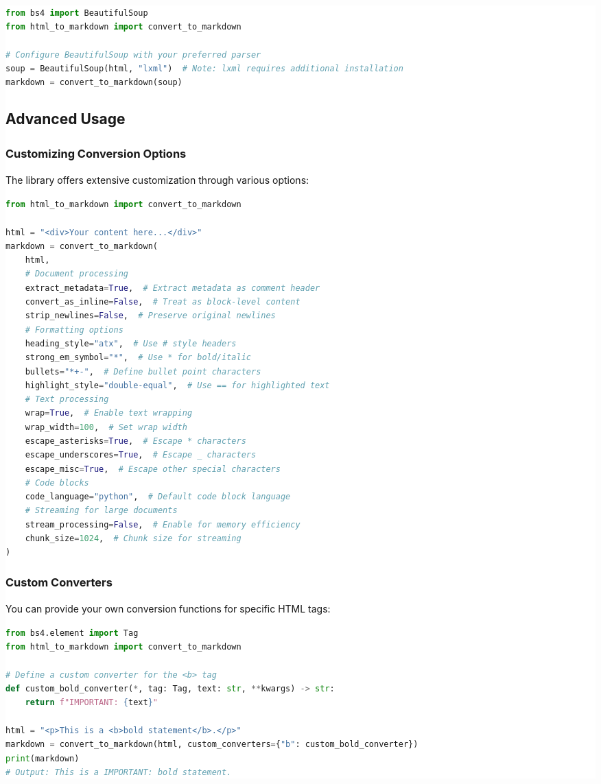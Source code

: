```python
from bs4 import BeautifulSoup
from html_to_markdown import convert_to_markdown

# Configure BeautifulSoup with your preferred parser
soup = BeautifulSoup(html, "lxml")  # Note: lxml requires additional installation
markdown = convert_to_markdown(soup)
```

## Advanced Usage

### Customizing Conversion Options

The library offers extensive customization through various options:

```python
from html_to_markdown import convert_to_markdown

html = "<div>Your content here...</div>"
markdown = convert_to_markdown(
    html,
    # Document processing
    extract_metadata=True,  # Extract metadata as comment header
    convert_as_inline=False,  # Treat as block-level content
    strip_newlines=False,  # Preserve original newlines
    # Formatting options
    heading_style="atx",  # Use # style headers
    strong_em_symbol="*",  # Use * for bold/italic
    bullets="*+-",  # Define bullet point characters
    highlight_style="double-equal",  # Use == for highlighted text
    # Text processing
    wrap=True,  # Enable text wrapping
    wrap_width=100,  # Set wrap width
    escape_asterisks=True,  # Escape * characters
    escape_underscores=True,  # Escape _ characters
    escape_misc=True,  # Escape other special characters
    # Code blocks
    code_language="python",  # Default code block language
    # Streaming for large documents
    stream_processing=False,  # Enable for memory efficiency
    chunk_size=1024,  # Chunk size for streaming
)
```

### Custom Converters

You can provide your own conversion functions for specific HTML tags:

```python
from bs4.element import Tag
from html_to_markdown import convert_to_markdown

# Define a custom converter for the <b> tag
def custom_bold_converter(*, tag: Tag, text: str, **kwargs) -> str:
    return f"IMPORTANT: {text}"

html = "<p>This is a <b>bold statement</b>.</p>"
markdown = convert_to_markdown(html, custom_converters={"b": custom_bold_converter})
print(markdown)
# Output: This is a IMPORTANT: bold statement.
```
